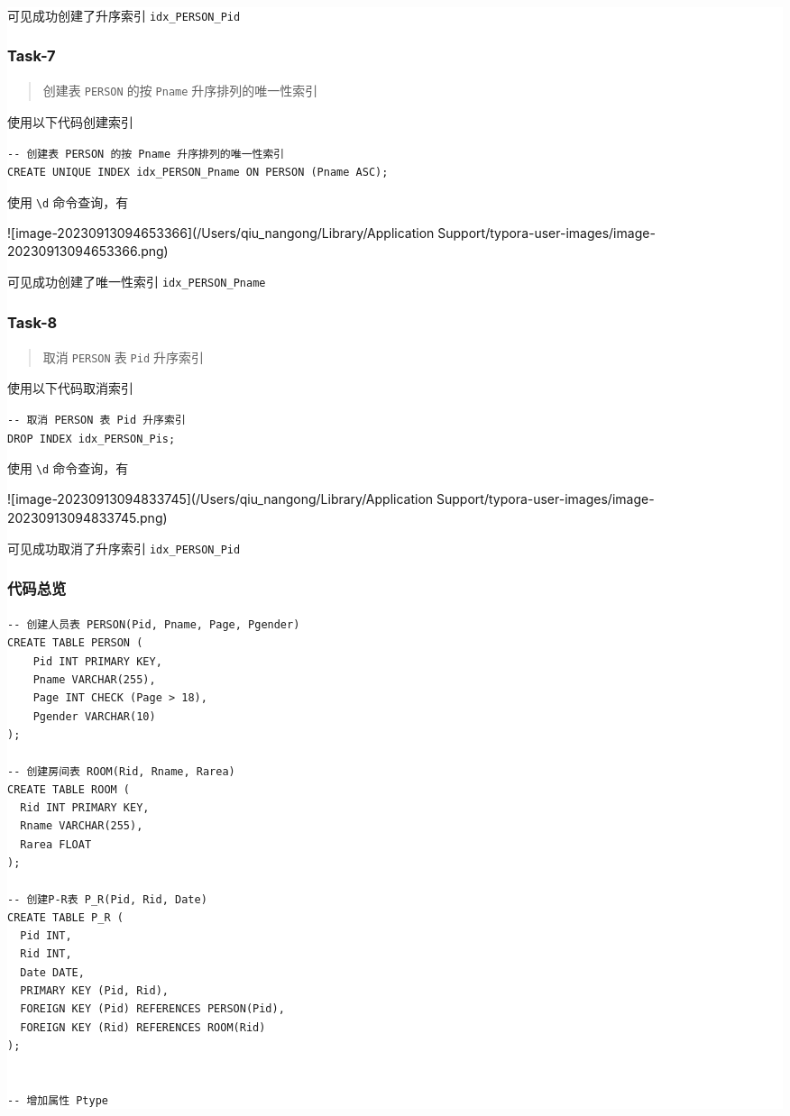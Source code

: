 可见成功创建了升序索引 `idx_PERSON_Pid`

### Task-7

> 创建表 `PERSON` 的按 `Pname` 升序排列的唯一性索引
>

使用以下代码创建索引

```postgresql
-- 创建表 PERSON 的按 Pname 升序排列的唯一性索引
CREATE UNIQUE INDEX idx_PERSON_Pname ON PERSON (Pname ASC);
```

使用 `\d` 命令查询，有

![image-20230913094653366](/Users/qiu_nangong/Library/Application Support/typora-user-images/image-20230913094653366.png)

可见成功创建了唯一性索引 `idx_PERSON_Pname`

### Task-8

> 取消 `PERSON` 表 `Pid` 升序索引
>

使用以下代码取消索引

```postgresql
-- 取消 PERSON 表 Pid 升序索引
DROP INDEX idx_PERSON_Pis;
```

使用 `\d` 命令查询，有

![image-20230913094833745](/Users/qiu_nangong/Library/Application Support/typora-user-images/image-20230913094833745.png)

可见成功取消了升序索引 `idx_PERSON_Pid`

### 代码总览

```postgresql
-- 创建人员表 PERSON(Pid, Pname, Page, Pgender)
CREATE TABLE PERSON (
	Pid INT PRIMARY KEY, 
	Pname VARCHAR(255), 
	Page INT CHECK (Page > 18), 
	Pgender VARCHAR(10)
);

-- 创建房间表 ROOM(Rid, Rname, Rarea)
CREATE TABLE ROOM (
  Rid INT PRIMARY KEY, 
  Rname VARCHAR(255), 
  Rarea FLOAT
);

-- 创建P-R表 P_R(Pid, Rid, Date)
CREATE TABLE P_R (
  Pid INT, 
  Rid INT, 
  Date DATE, 
  PRIMARY KEY (Pid, Rid), 
  FOREIGN KEY (Pid) REFERENCES PERSON(Pid), 
  FOREIGN KEY (Rid) REFERENCES ROOM(Rid)
);


-- 增加属性 Ptype
```